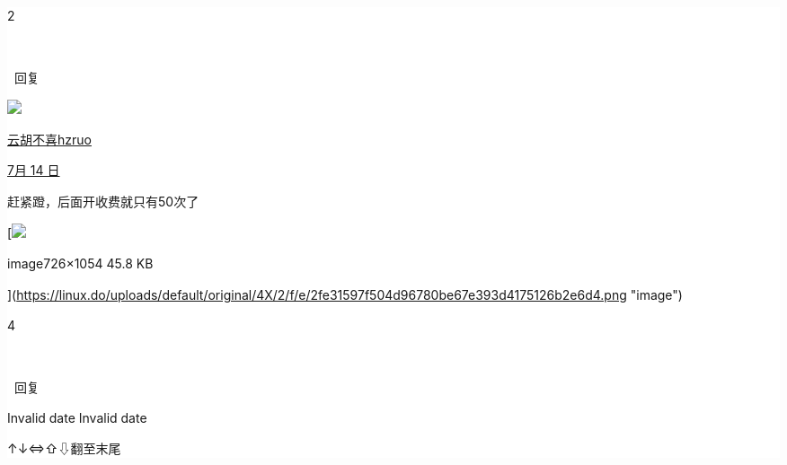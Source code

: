 
2

​

​ ​ 回复

[![](https://linux.do/user_avatar/linux.do/hzruo/144/419233_2.png)
](/u/hzruo)

[云胡不喜](/u/hzruo)[hzruo](/u/hzruo)

[7月 14 日](/t/topic/786848/20?u=niyan2025 "发布日期")

赶紧蹬，后面开收费就只有50次了  

[![](https://linux.do/uploads/default/optimized/4X/2/f/e/2fe31597f504d96780be67e393d4175126b2e6d4_2_344x500.png)

image726×1054 45.8 KB

](https://linux.do/uploads/default/original/4X/2/f/e/2fe31597f504d96780be67e393d4175126b2e6d4.png "image")

  

4

​

​ ​ 回复

Invalid date Invalid date

↑↓⇔⇧⇩翻至末尾
